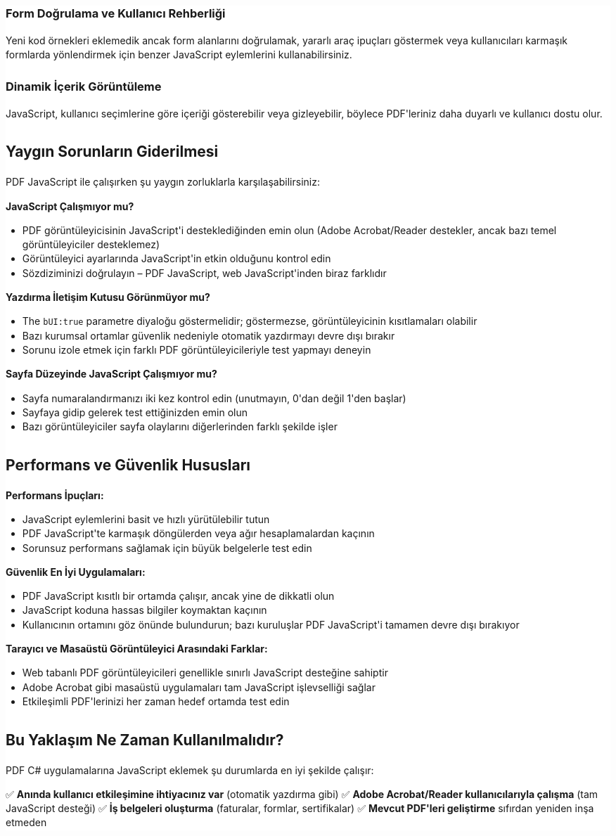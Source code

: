 ### Form Doğrulama ve Kullanıcı Rehberliği
Yeni kod örnekleri eklemedik ancak form alanlarını doğrulamak, yararlı araç ipuçları göstermek veya kullanıcıları karmaşık formlarda yönlendirmek için benzer JavaScript eylemlerini kullanabilirsiniz.

### Dinamik İçerik Görüntüleme
JavaScript, kullanıcı seçimlerine göre içeriği gösterebilir veya gizleyebilir, böylece PDF'leriniz daha duyarlı ve kullanıcı dostu olur.

## Yaygın Sorunların Giderilmesi

PDF JavaScript ile çalışırken şu yaygın zorluklarla karşılaşabilirsiniz:

**JavaScript Çalışmıyor mu?**
- PDF görüntüleyicisinin JavaScript'i desteklediğinden emin olun (Adobe Acrobat/Reader destekler, ancak bazı temel görüntüleyiciler desteklemez)
- Görüntüleyici ayarlarında JavaScript'in etkin olduğunu kontrol edin
- Sözdiziminizi doğrulayın – PDF JavaScript, web JavaScript'inden biraz farklıdır

**Yazdırma İletişim Kutusu Görünmüyor mu?**
- The `bUI:true` parametre diyaloğu göstermelidir; göstermezse, görüntüleyicinin kısıtlamaları olabilir
- Bazı kurumsal ortamlar güvenlik nedeniyle otomatik yazdırmayı devre dışı bırakır
- Sorunu izole etmek için farklı PDF görüntüleyicileriyle test yapmayı deneyin

**Sayfa Düzeyinde JavaScript Çalışmıyor mu?**
- Sayfa numaralandırmanızı iki kez kontrol edin (unutmayın, 0'dan değil 1'den başlar)
- Sayfaya gidip gelerek test ettiğinizden emin olun
- Bazı görüntüleyiciler sayfa olaylarını diğerlerinden farklı şekilde işler

## Performans ve Güvenlik Hususları

**Performans İpuçları:**
- JavaScript eylemlerini basit ve hızlı yürütülebilir tutun
- PDF JavaScript'te karmaşık döngülerden veya ağır hesaplamalardan kaçının
- Sorunsuz performans sağlamak için büyük belgelerle test edin

**Güvenlik En İyi Uygulamaları:**
- PDF JavaScript kısıtlı bir ortamda çalışır, ancak yine de dikkatli olun
- JavaScript koduna hassas bilgiler koymaktan kaçının
- Kullanıcının ortamını göz önünde bulundurun; bazı kuruluşlar PDF JavaScript'i tamamen devre dışı bırakıyor

**Tarayıcı ve Masaüstü Görüntüleyici Arasındaki Farklar:**
- Web tabanlı PDF görüntüleyicileri genellikle sınırlı JavaScript desteğine sahiptir
- Adobe Acrobat gibi masaüstü uygulamaları tam JavaScript işlevselliği sağlar
- Etkileşimli PDF'lerinizi her zaman hedef ortamda test edin

## Bu Yaklaşım Ne Zaman Kullanılmalıdır?

PDF C# uygulamalarına JavaScript eklemek şu durumlarda en iyi şekilde çalışır:

✅ **Anında kullanıcı etkileşimine ihtiyacınız var** (otomatik yazdırma gibi)
✅ **Adobe Acrobat/Reader kullanıcılarıyla çalışma** (tam JavaScript desteği)
✅ **İş belgeleri oluşturma** (faturalar, formlar, sertifikalar)
✅ **Mevcut PDF'leri geliştirme** sıfırdan yeniden inşa etmeden
